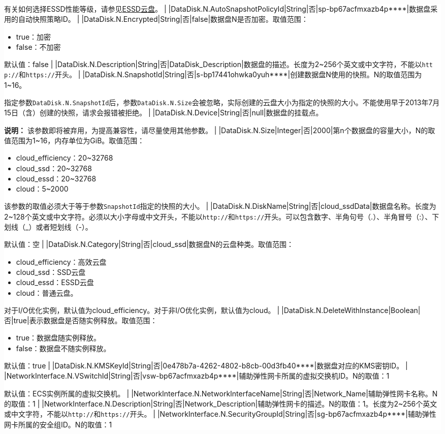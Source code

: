  有关如何选择ESSD性能等级，请参见[ESSD云盘](~~122389~~)。 |
|DataDisk.N.AutoSnapshotPolicyId|String|否|sp-bp67acfmxazb4p\*\*\*\*|数据盘采用的自动快照策略ID。 |
|DataDisk.N.Encrypted|String|否|false|数据盘N是否加密。取值范围：

 -   true：加密
-   false：不加密

 默认值：false |
|DataDisk.N.Description|String|否|DataDisk\_Description|数据盘的描述。长度为2~256个英文或中文字符，不能以`http://`和`https://`开头。 |
|DataDisk.N.SnapshotId|String|否|s-bp17441ohwka0yuh\*\*\*\*|创建数据盘N使用的快照。N的取值范围为1~16。

 指定参数`DataDisk.N.SnapshotId`后，参数`DataDisk.N.Size`会被忽略，实际创建的云盘大小为指定的快照的大小。不能使用早于2013年7月15日（含）创建的快照，请求会报错被拒绝。 |
|DataDisk.N.Device|String|否|null|数据盘的挂载点。

 **说明：** 该参数即将被弃用，为提高兼容性，请尽量使用其他参数。 |
|DataDisk.N.Size|Integer|否|2000|第n个数据盘的容量大小，N的取值范围为1~16，内存单位为GiB。取值范围：

 -   cloud\_efficiency：20~32768
-   cloud\_ssd：20~32768
-   cloud\_essd：20~32768
-   cloud：5~2000

 该参数的取值必须大于等于参数`SnapshotId`指定的快照的大小。 |
|DataDisk.N.DiskName|String|否|cloud\_ssdData|数据盘名称。长度为2~128个英文或中文字符。必须以大小字母或中文开头，不能以`http://`和`https://`开头。可以包含数字、半角句号（.）、半角冒号（:）、下划线（\_）或者短划线（-）。

 默认值：空 |
|DataDisk.N.Category|String|否|cloud\_ssd|数据盘N的云盘种类。取值范围：

 -   cloud\_efficiency：高效云盘
-   cloud\_ssd：SSD云盘
-   cloud\_essd：ESSD云盘
-   cloud：普通云盘。

 对于I/O优化实例，默认值为cloud\_efficiency。对于非I/O优化实例，默认值为cloud。 |
|DataDisk.N.DeleteWithInstance|Boolean|否|true|表示数据盘是否随实例释放。取值范围：

 -   true：数据盘随实例释放。
-   false：数据盘不随实例释放。

 默认值：true |
|DataDisk.N.KMSKeyId|String|否|0e478b7a-4262-4802-b8cb-00d3fb40\*\*\*\*|数据盘对应的KMS密钥ID。 |
|NetworkInterface.N.VSwitchId|String|否|vsw-bp67acfmxazb4p\*\*\*\*|辅助弹性网卡所属的虚拟交换机ID。N的取值：1

 默认值：ECS实例所属的虚拟交换机。 |
|NetworkInterface.N.NetworkInterfaceName|String|否|Network\_Name|辅助弹性网卡名称。N的取值：1 |
|NetworkInterface.N.Description|String|否|Network\_Description|辅助弹性网卡的描述。N的取值：1。长度为2~256个英文或中文字符，不能以`http://`和`https://`开头。 |
|NetworkInterface.N.SecurityGroupId|String|否|sg-bp67acfmxazb4p\*\*\*\*|辅助弹性网卡所属的安全组ID。N的取值：1
